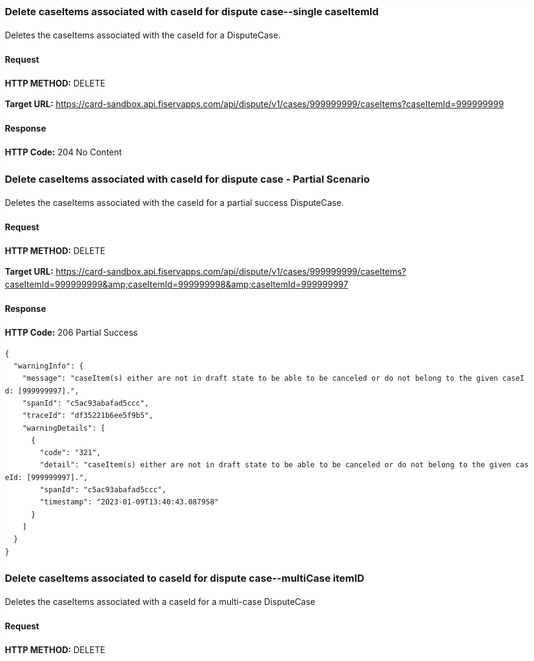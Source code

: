 ### Delete caseItems associated with caseId for dispute case--single caseItemId
Deletes the caseItems associated with the caseId for a DisputeCase.

#### Request
**HTTP METHOD:** DELETE

**Target URL:** https://card-sandbox.api.fiservapps.com/api/dispute/v1/cases/999999999/caseItems?caseItemId=999999999

 
#### Response
**HTTP Code:** 204 No Content

### Delete caseItems associated with caseId for dispute case - Partial Scenario
Deletes the caseItems associated with the caseId for a partial success DisputeCase.

#### Request
**HTTP METHOD:** DELETE

**Target URL:** https://card-sandbox.api.fiservapps.com/api/dispute/v1/cases/999999999/caseItems?caseItemId=999999999&amp;caseItemId=999999998&amp;caseItemId=999999997


#### Response
**HTTP Code:** 206 Partial Success
```
{
  "warningInfo": {
    "message": "caseItem(s) either are not in draft state to be able to be canceled or do not belong to the given caseId: [999999997].",
    "spanId": "c5ac93abafad5ccc",
    "traceId": "df35221b6ee5f9b5",
    "warningDetails": [
      {
        "code": "321",
        "detail": "caseItem(s) either are not in draft state to be able to be canceled or do not belong to the given caseId: [999999997].",
        "spanId": "c5ac93abafad5ccc",
        "timestamp": "2023-01-09T13:40:43.087958"
      }
    ]
  }
}
```


### Delete caseItems associated to caseId for dispute case--multiCase itemID
Deletes the caseItems associated with a caseId for a multi-case DisputeCase 

#### Request
**HTTP METHOD:** DELETE
